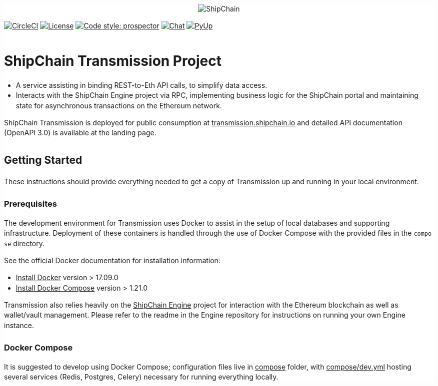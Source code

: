 <p align="center">
  <img src="https://shipchain.io/img/logo.png" alt="ShipChain"/>
</p>

[![CircleCI](https://img.shields.io/circleci/project/github/ShipChain/transmission/master.svg)](https://circleci.com/gh/ShipChain/transmission/tree/master)
[![License](http://img.shields.io/:license-apache-blue.svg)](http://www.apache.org/licenses/LICENSE-2.0.html)
[![Code style: prospector](https://img.shields.io/badge/code_style-prospector-ff69b4.svg?style=svg)](https://github.com/PyCQA/prospector)
[![Chat](https://img.shields.io/badge/gitter-ShipChain/lobby-green.svg)](https://gitter.im/ShipChain/Lobby)
[![PyUp](https://pyup.io/repos/github/ShipChain/transmission/shield.svg)](https://pyup.io/repos/github/ShipChain/transmission)


# ShipChain Transmission Project

* A service assisting in binding REST-to-Eth API calls, to simplify data access.
* Interacts with the ShipChain Engine project via RPC, implementing business logic for the ShipChain
portal and maintaining state for asynchronous transactions on the Ethereum network.

ShipChain Transmission is deployed for public consumption at [transmission.shipchain.io](https://transmission.shipchain.io) and detailed 
API documentation (OpenAPI 3.0) is available at the landing page.

## Getting Started

These instructions should provide everything needed to get a copy of Transmission up and running in your local environment.

### Prerequisites

The development environment for Transmission uses Docker to assist in the setup of local databases and supporting infrastructure.
Deployment of these containers is handled through the use of Docker Compose with the provided files in the `compose` directory.

See the official Docker documentation for installation information:

 * [Install Docker](https://docs.docker.com/engine/installation/) version > 17.09.0
 * [Install Docker Compose](https://docs.docker.com/compose/install/) version > 1.21.0
  
Transmission also relies heavily on the [ShipChain Engine](https://github.com/shipchain/engine) project for interaction 
with the Ethereum blockchain as well as wallet/vault management. Please refer to the readme in the Engine repository for
instructions on running your own Engine instance.

### Docker Compose

It is suggested to develop using Docker Compose; configuration files live in
[compose](compose/) folder, with [compose/dev.yml](compose/dev.yml) hosting several services (Redis, Postgres, Celery) 
necessary for running everything locally.
